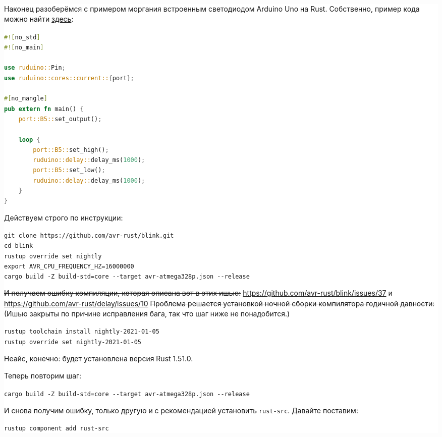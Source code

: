 Наконец разоберёмся с примером моргания встроенным светодиодом Arduino Uno на Rust.
Собственно, пример кода можно найти
[здесь](https://book.avr-rust.com/003.3-example-building-blink.html):

``` rust
#![no_std]
#![no_main]

use ruduino::Pin;
use ruduino::cores::current::{port};

#[no_mangle]
pub extern fn main() {
    port::B5::set_output();

    loop {
        port::B5::set_high();
        ruduino::delay::delay_ms(1000);
        port::B5::set_low();
        ruduino::delay::delay_ms(1000);
    }
}
```

Действуем строго по инструкции:

``` shell
git clone https://github.com/avr-rust/blink.git
cd blink
rustup override set nightly
export AVR_CPU_FREQUENCY_HZ=16000000
cargo build -Z build-std=core --target avr-atmega328p.json --release
```

~~И получаем ошибку компиляции, которая описана вот в этих ишью:~~
<https://github.com/avr-rust/blink/issues/37> и <https://github.com/avr-rust/delay/issues/10>
~~Проблема решается установкой ночной сборки компилятора годичной давности:~~
(Ишью закрыты по причине исправления бага, так что шаг ниже не понадобится.)

``` shell
rustup toolchain install nightly-2021-01-05
rustup override set nightly-2021-01-05
```

Неайс, конечно: будет установлена версия Rust 1.51.0.

Теперь повторим шаг:

``` shell
cargo build -Z build-std=core --target avr-atmega328p.json --release
```

И снова получим ошибку, только другую и с рекомендацией установить `rust-src`. Давайте поставим:

``` shell
rustup component add rust-src
```
